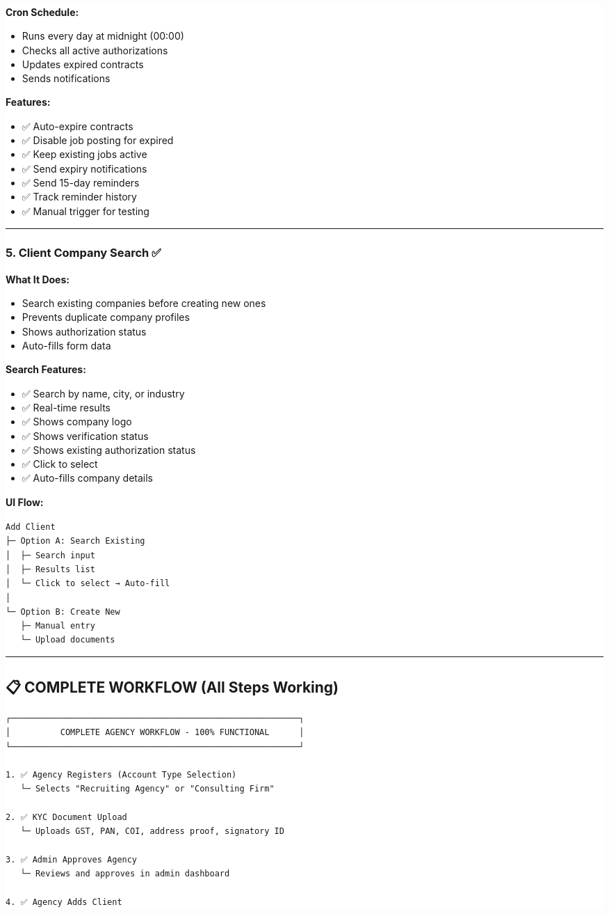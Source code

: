 **Cron Schedule:**
- Runs every day at midnight (00:00)
- Checks all active authorizations
- Updates expired contracts
- Sends notifications

**Features:**
- ✅ Auto-expire contracts
- ✅ Disable job posting for expired
- ✅ Keep existing jobs active
- ✅ Send expiry notifications
- ✅ Send 15-day reminders
- ✅ Track reminder history
- ✅ Manual trigger for testing

---

### 5. Client Company Search ✅

**What It Does:**
- Search existing companies before creating new ones
- Prevents duplicate company profiles
- Shows authorization status
- Auto-fills form data

**Search Features:**
- ✅ Search by name, city, or industry
- ✅ Real-time results
- ✅ Shows company logo
- ✅ Shows verification status
- ✅ Shows existing authorization status
- ✅ Click to select
- ✅ Auto-fills company details

**UI Flow:**
```
Add Client
├─ Option A: Search Existing
│  ├─ Search input
│  ├─ Results list
│  └─ Click to select → Auto-fill
│
└─ Option B: Create New
   ├─ Manual entry
   └─ Upload documents
```

---

## 📋 COMPLETE WORKFLOW (All Steps Working)

```
┌──────────────────────────────────────────────────────────┐
│          COMPLETE AGENCY WORKFLOW - 100% FUNCTIONAL      │
└──────────────────────────────────────────────────────────┘

1. ✅ Agency Registers (Account Type Selection)
   └─ Selects "Recruiting Agency" or "Consulting Firm"

2. ✅ KYC Document Upload
   └─ Uploads GST, PAN, COI, address proof, signatory ID

3. ✅ Admin Approves Agency
   └─ Reviews and approves in admin dashboard

4. ✅ Agency Adds Client
```